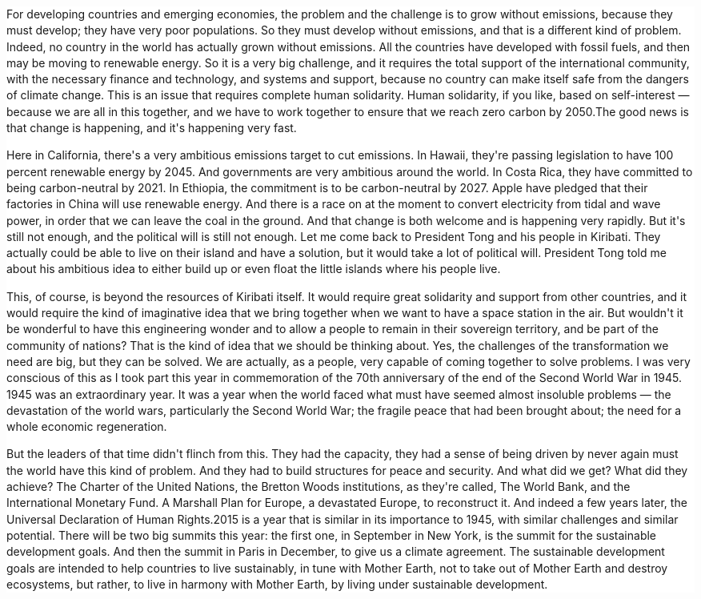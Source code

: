 For developing countries and emerging economies, the problem and the challenge is to grow
without emissions, because they must develop; they have very poor populations. So they
must develop without emissions, and that is a different kind of problem. Indeed, no
country in the world has actually grown without emissions. All the countries have
developed with fossil fuels, and then may be moving to renewable energy. So it is a very
big challenge, and it requires the total support of the international community, with the
necessary finance and technology, and systems and support, because no country can make
itself safe from the dangers of climate change. This is an issue that requires complete
human solidarity. Human solidarity, if you like, based on self-interest — because we are
all in this together, and we have to work together to ensure that we reach zero carbon by
2050.The good news is that change is happening, and it's happening very
fast.

Here in California, there's a very ambitious emissions target to cut emissions. In Hawaii,
they're passing legislation to have 100 percent renewable energy by 2045. And governments
are very ambitious around the world. In Costa Rica, they have committed to being
carbon-neutral by 2021. In Ethiopia, the commitment is to be carbon-neutral by 2027. Apple
have pledged that their factories in China will use renewable energy. And there is a race
on at the moment to convert electricity from tidal and wave power, in order that we can
leave the coal in the ground. And that change is both welcome and is happening very
rapidly. But it's still not enough, and the political will is still not enough. Let me come
back to President Tong and his people in Kiribati. They actually could be able to live on
their island and have a solution, but it would take a lot of political will. President
Tong told me about his ambitious idea to either build up or even float the little islands
where his people live.

This, of course, is beyond the resources of Kiribati itself. It would require great
solidarity and support from other countries, and it would require the kind of imaginative
idea that we bring together when we want to have a space station in the air. But wouldn't
it be wonderful to have this engineering wonder and to allow a people to remain in their
sovereign territory, and be part of the community of nations? That is the kind of idea
that we should be thinking about. Yes, the challenges of the transformation we need are
big, but they can be solved. We are actually, as a people, very capable of coming together
to solve problems. I was very conscious of this as I took part this year in commemoration
of the 70th anniversary of the end of the Second World War in 1945. 1945 was an
extraordinary year. It was a year when the world faced what must have seemed almost
insoluble problems — the devastation of the world wars, particularly the Second World War;
the fragile peace that had been brought about; the need for a whole economic
regeneration.

But the leaders of that time didn't flinch from this. They had the capacity, they had a
sense of being driven by never again must the world have this kind of problem. And they
had to build structures for peace and security. And what did we get? What did they
achieve? The Charter of the United Nations, the Bretton Woods institutions, as they're
called, The World Bank, and the International Monetary Fund. A Marshall Plan for Europe, a
devastated Europe, to reconstruct it. And indeed a few years later, the Universal
Declaration of Human Rights.2015 is a year that is similar in its importance to 1945, with
similar challenges and similar potential. There will be two big summits this year: the
first one, in September in New York, is the summit for the sustainable development goals.
And then the summit in Paris in December, to give us a climate agreement. The sustainable
development goals are intended to help countries to live sustainably, in tune with Mother
Earth, not to take out of Mother Earth and destroy ecosystems, but rather, to live in
harmony with Mother Earth, by living under sustainable development.
